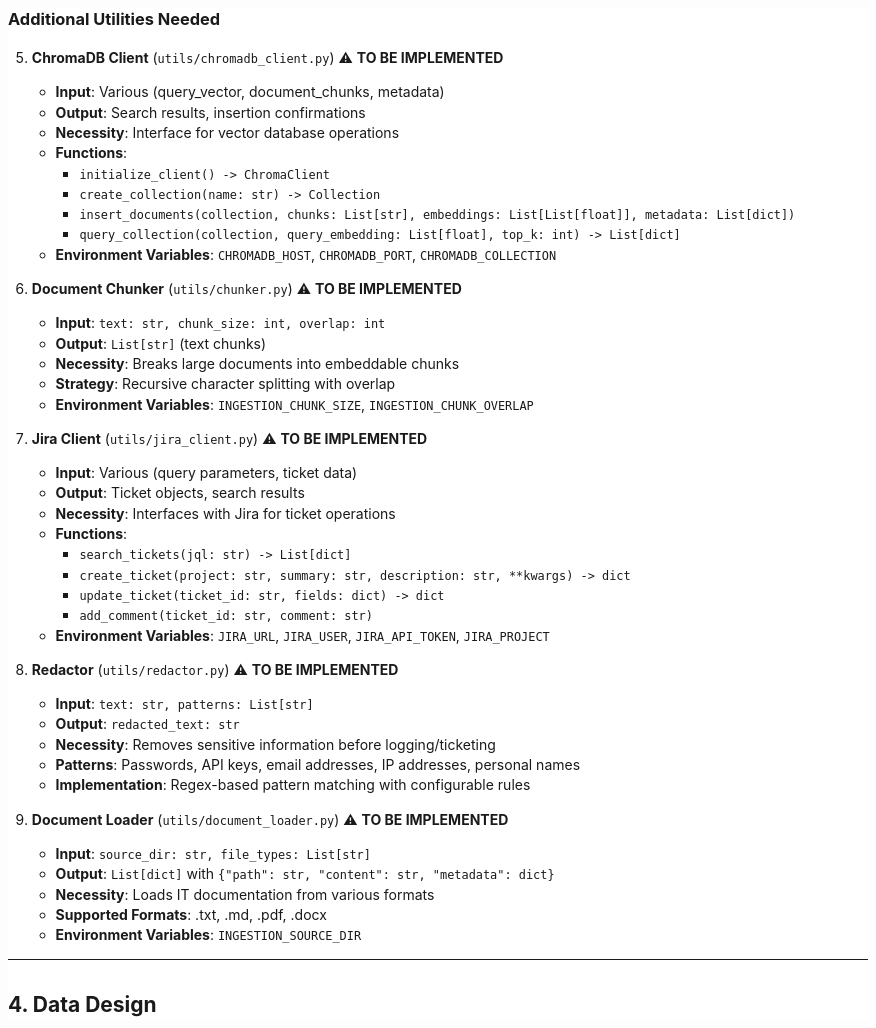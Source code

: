 ### Additional Utilities Needed

5. **ChromaDB Client** (`utils/chromadb_client.py`) ⚠️ **TO BE IMPLEMENTED**

   - **Input**: Various (query_vector, document_chunks, metadata)
   - **Output**: Search results, insertion confirmations
   - **Necessity**: Interface for vector database operations
   - **Functions**:
     - `initialize_client() -> ChromaClient`
     - `create_collection(name: str) -> Collection`
     - `insert_documents(collection, chunks: List[str], embeddings: List[List[float]], metadata: List[dict])`
     - `query_collection(collection, query_embedding: List[float], top_k: int) -> List[dict]`
   - **Environment Variables**: `CHROMADB_HOST`, `CHROMADB_PORT`, `CHROMADB_COLLECTION`

6. **Document Chunker** (`utils/chunker.py`) ⚠️ **TO BE IMPLEMENTED**

   - **Input**: `text: str, chunk_size: int, overlap: int`
   - **Output**: `List[str]` (text chunks)
   - **Necessity**: Breaks large documents into embeddable chunks
   - **Strategy**: Recursive character splitting with overlap
   - **Environment Variables**: `INGESTION_CHUNK_SIZE`, `INGESTION_CHUNK_OVERLAP`

7. **Jira Client** (`utils/jira_client.py`) ⚠️ **TO BE IMPLEMENTED**

   - **Input**: Various (query parameters, ticket data)
   - **Output**: Ticket objects, search results
   - **Necessity**: Interfaces with Jira for ticket operations
   - **Functions**:
     - `search_tickets(jql: str) -> List[dict]`
     - `create_ticket(project: str, summary: str, description: str, **kwargs) -> dict`
     - `update_ticket(ticket_id: str, fields: dict) -> dict`
     - `add_comment(ticket_id: str, comment: str)`
   - **Environment Variables**: `JIRA_URL`, `JIRA_USER`, `JIRA_API_TOKEN`, `JIRA_PROJECT`

8. **Redactor** (`utils/redactor.py`) ⚠️ **TO BE IMPLEMENTED**

   - **Input**: `text: str, patterns: List[str]`
   - **Output**: `redacted_text: str`
   - **Necessity**: Removes sensitive information before logging/ticketing
   - **Patterns**: Passwords, API keys, email addresses, IP addresses, personal names
   - **Implementation**: Regex-based pattern matching with configurable rules

9. **Document Loader** (`utils/document_loader.py`) ⚠️ **TO BE IMPLEMENTED**
   - **Input**: `source_dir: str, file_types: List[str]`
   - **Output**: `List[dict]` with `{"path": str, "content": str, "metadata": dict}`
   - **Necessity**: Loads IT documentation from various formats
   - **Supported Formats**: .txt, .md, .pdf, .docx
   - **Environment Variables**: `INGESTION_SOURCE_DIR`

---

## 4. Data Design
